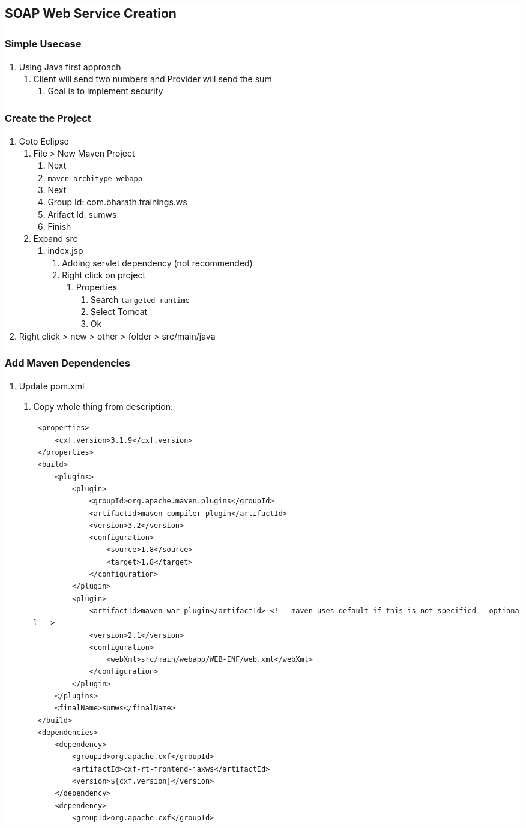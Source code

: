 ## SOAP Web Service Creation ##
### Simple Usecase ###
1. Using Java first approach
	1. Client will send two numbers and Provider will send the sum
		1. Goal is to implement security

### Create the Project ###
1. Goto Eclipse
	1. File > New Maven Project
		1. Next
		2. `maven-architype-webapp`
		3. Next
		4. Group Id: com.bharath.trainings.ws
		5. Arifact Id: sumws
		6. Finish
	2. Expand src
		1. index.jsp
			1. Adding servlet dependency (not recommended)
			2. Right click on project
				1. Properties
					1. Search `targeted runtime`
					2. Select Tomcat
					3. Ok
2. Right click > new > other > folder > src/main/java

### Add Maven Dependencies ###
1. Update pom.xml
	1. Copy whole thing from description:

			<properties>
				<cxf.version>3.1.9</cxf.version>
			</properties>
			<build>
				<plugins>
					<plugin>
						<groupId>org.apache.maven.plugins</groupId>
						<artifactId>maven-compiler-plugin</artifactId>
						<version>3.2</version>
						<configuration>
							<source>1.8</source>
							<target>1.8</target>
						</configuration>
					</plugin>
					<plugin>
						<artifactId>maven-war-plugin</artifactId> <!-- maven uses default if this is not specified - optional -->
						<version>2.1</version>
						<configuration>
							<webXml>src/main/webapp/WEB-INF/web.xml</webXml>
						</configuration>
					</plugin>
				</plugins>	
				<finalName>sumws</finalName>
			</build>
			<dependencies>
				<dependency>
					<groupId>org.apache.cxf</groupId>
					<artifactId>cxf-rt-frontend-jaxws</artifactId>
					<version>${cxf.version}</version>
				</dependency>
				<dependency>
					<groupId>org.apache.cxf</groupId>